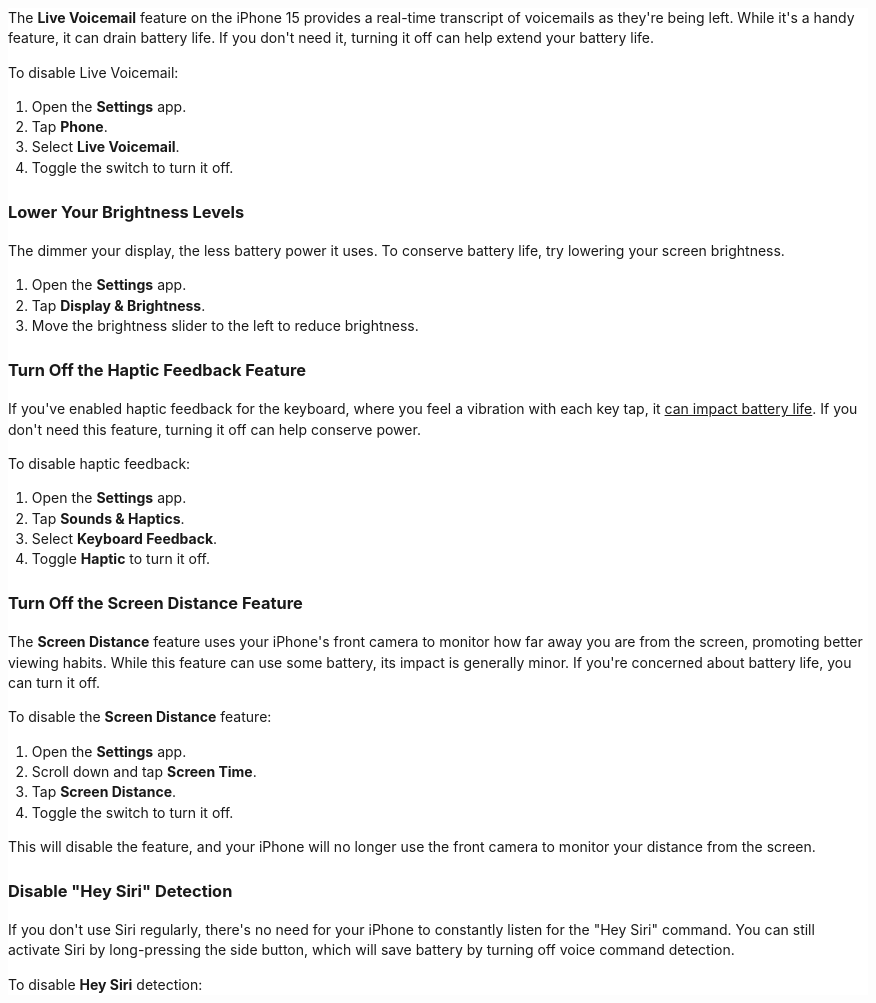 The **Live Voicemail** feature on the iPhone 15 provides a real-time transcript of voicemails as they're being left. While it's a handy feature, it can drain battery life. If you don't need it, turning it off can help extend your battery life.

To disable Live Voicemail:

1. Open the **Settings** app.
2. Tap **Phone**.
3. Select **Live Voicemail**.
4. Toggle the switch to turn it off.

### Lower Your Brightness Levels

The dimmer your display, the less battery power it uses. To conserve battery life, try lowering your screen brightness.

1. Open the **Settings** app.
2. Tap **Display & Brightness**.
3. Move the brightness slider to the left to reduce brightness.

### Turn Off the Haptic Feedback Feature

If you've enabled haptic feedback for the keyboard, where you feel a vibration with each key tap, it [can impact battery life](https://support.apple.com/en-us/102463). If you don't need this feature, turning it off can help conserve power.

To disable haptic feedback:

1. Open the **Settings** app.
2. Tap **Sounds & Haptics**.
3. Select **Keyboard Feedback**.
4. Toggle **Haptic** to turn it off.

### Turn Off the Screen Distance Feature

The **Screen Distance** feature uses your iPhone's front camera to monitor how far away you are from the screen, promoting better viewing habits. While this feature can use some battery, its impact is generally minor. If you're concerned about battery life, you can turn it off.

To disable the **Screen Distance** feature:

1. Open the **Settings** app.
2. Scroll down and tap **Screen Time**.
3. Tap **Screen Distance**.
4. Toggle the switch to turn it off.

This will disable the feature, and your iPhone will no longer use the front camera to monitor your distance from the screen.

### Disable "Hey Siri" Detection

If you don't use Siri regularly, there's no need for your iPhone to constantly listen for the "Hey Siri" command. You can still activate Siri by long-pressing the side button, which will save battery by turning off voice command detection.

To disable **Hey Siri** detection:
